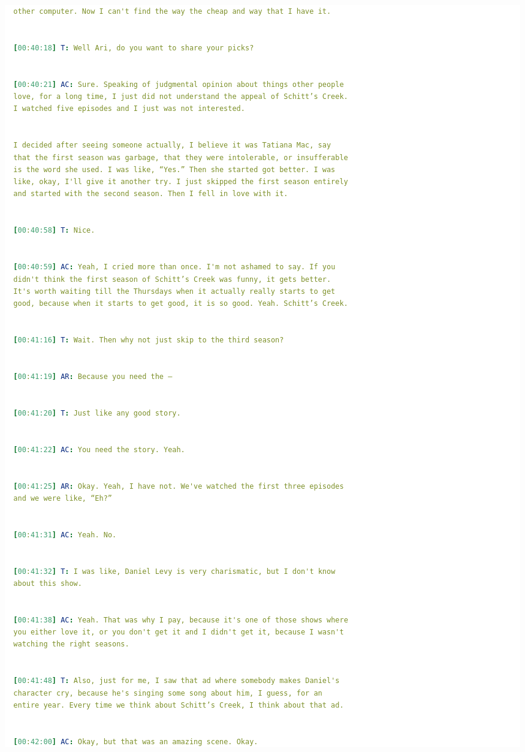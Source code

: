 ```yaml
  other computer. Now I can't find the way the cheap and way that I have it.


  [00:40:18] T: Well Ari, do you want to share your picks?


  [00:40:21] AC: Sure. Speaking of judgmental opinion about things other people
  love, for a long time, I just did not understand the appeal of Schitt’s Creek.
  I watched five episodes and I just was not interested.


  I decided after seeing someone actually, I believe it was Tatiana Mac, say
  that the first season was garbage, that they were intolerable, or insufferable
  is the word she used. I was like, “Yes.” Then she started got better. I was
  like, okay, I'll give it another try. I just skipped the first season entirely
  and started with the second season. Then I fell in love with it.


  [00:40:58] T: Nice.


  [00:40:59] AC: Yeah, I cried more than once. I'm not ashamed to say. If you
  didn't think the first season of Schitt’s Creek was funny, it gets better.
  It's worth waiting till the Thursdays when it actually really starts to get
  good, because when it starts to get good, it is so good. Yeah. Schitt’s Creek.


  [00:41:16] T: Wait. Then why not just skip to the third season?


  [00:41:19] AR: Because you need the –


  [00:41:20] T: Just like any good story.


  [00:41:22] AC: You need the story. Yeah.


  [00:41:25] AR: Okay. Yeah, I have not. We've watched the first three episodes
  and we were like, “Eh?”


  [00:41:31] AC: Yeah. No.


  [00:41:32] T: I was like, Daniel Levy is very charismatic, but I don't know
  about this show.


  [00:41:38] AC: Yeah. That was why I pay, because it's one of those shows where
  you either love it, or you don't get it and I didn't get it, because I wasn't
  watching the right seasons.


  [00:41:48] T: Also, just for me, I saw that ad where somebody makes Daniel's
  character cry, because he's singing some song about him, I guess, for an
  entire year. Every time we think about Schitt’s Creek, I think about that ad.


  [00:42:00] AC: Okay, but that was an amazing scene. Okay.


```